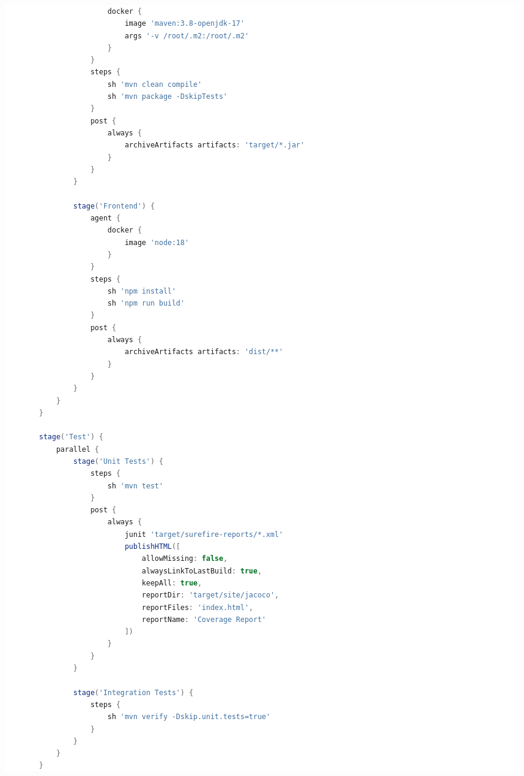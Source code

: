 ```groovy
                        docker {
                            image 'maven:3.8-openjdk-17'
                            args '-v /root/.m2:/root/.m2'
                        }
                    }
                    steps {
                        sh 'mvn clean compile'
                        sh 'mvn package -DskipTests'
                    }
                    post {
                        always {
                            archiveArtifacts artifacts: 'target/*.jar'
                        }
                    }
                }

                stage('Frontend') {
                    agent {
                        docker {
                            image 'node:18'
                        }
                    }
                    steps {
                        sh 'npm install'
                        sh 'npm run build'
                    }
                    post {
                        always {
                            archiveArtifacts artifacts: 'dist/**'
                        }
                    }
                }
            }
        }

        stage('Test') {
            parallel {
                stage('Unit Tests') {
                    steps {
                        sh 'mvn test'
                    }
                    post {
                        always {
                            junit 'target/surefire-reports/*.xml'
                            publishHTML([
                                allowMissing: false,
                                alwaysLinkToLastBuild: true,
                                keepAll: true,
                                reportDir: 'target/site/jacoco',
                                reportFiles: 'index.html',
                                reportName: 'Coverage Report'
                            ])
                        }
                    }
                }

                stage('Integration Tests') {
                    steps {
                        sh 'mvn verify -Dskip.unit.tests=true'
                    }
                }
            }
        }
```